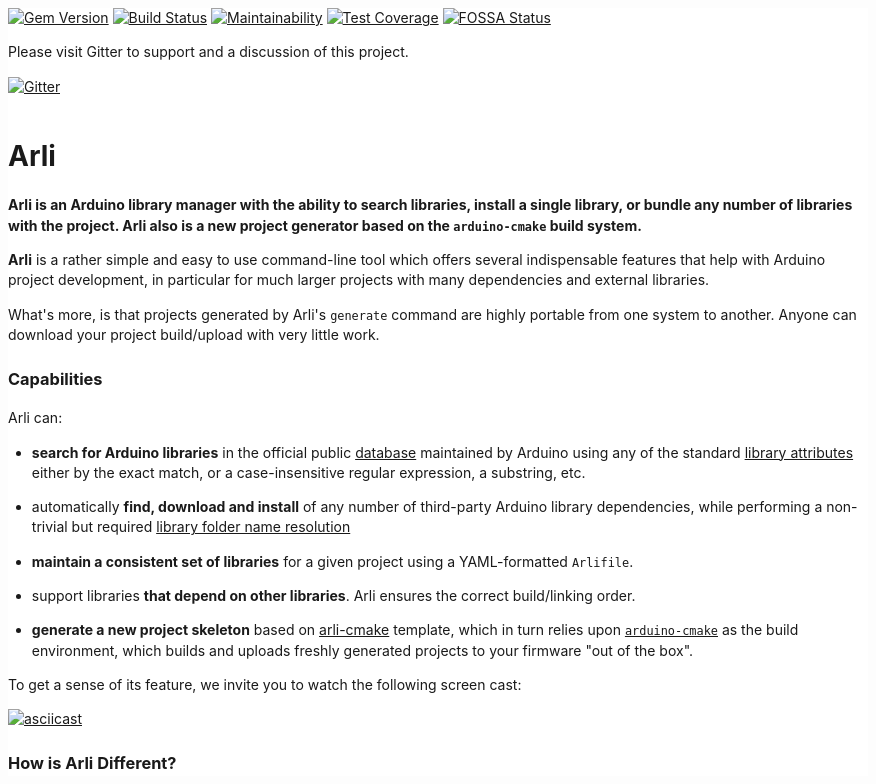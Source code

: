 [![Gem Version](https://badge.fury.io/rb/arli.svg)](https://badge.fury.io/rb/arli)
[![Build Status](https://travis-ci.org/kigster/arli.svg?branch=master)](https://travis-ci.org/kigster/arli)
[![Maintainability](https://api.codeclimate.com/v1/badges/0812671b4bec27ba89b9/maintainability)](https://codeclimate.com/github/kigster/arli/maintainability)
[![Test Coverage](https://api.codeclimate.com/v1/badges/0812671b4bec27ba89b9/test_coverage)](https://codeclimate.com/github/kigster/arli/test_coverage)
[![FOSSA Status](https://app.fossa.com/api/projects/git%2Bgithub.com%2Fkigster%2Farli.svg?type=shield)](https://app.fossa.com/projects/git%2Bgithub.com%2Fkigster%2Farli?ref=badge_shield)

Please visit Gitter to support and a discussion of this project.

[![Gitter](https://img.shields.io/gitter/room/gitterHQ/gitter.svg)](https://gitter.im/arduino-cmake-arli/) 

# Arli

**Arli is an Arduino library manager with the ability to search libraries, install a single library, or bundle any number of libraries with the project. Arli also is a new project generator based on the `arduino-cmake` build system.**

**Arli** is a rather simple and easy to use command-line tool which offers several indispensable features that help with Arduino project development, in particular for much larger projects with many dependencies and external libraries. 

What's more, is that projects generated by Arli's `generate` command are highly portable from one system to another. Anyone can download your project build/upload with very little work.  

### Capabilities

Arli can:

 * **search for Arduino libraries** in the official public [database](http://downloads.arduino.cc/libraries/library_index.json.gz) maintained by Arduino using any of the standard [library attributes](https://github.com/arduino/Arduino/wiki/Arduino-IDE-1.5:-Library-specification) either by the exact match, or a case-insensitive regular expression, a substring, etc. 
 
 * automatically **find, download and install** of any number of third-party Arduino library dependencies, while performing a non-trivial but required [library folder name resolution](#folder-detection)

 * **maintain a consistent set of libraries** for a given project using a YAML-formatted `Arlifile`.
 
 * support libraries **that depend on other libraries**. Arli ensures the correct build/linking order.

 * **generate a new project skeleton** based on [arli-cmake](https://github.com/kigster/arli-cmake) template, which in turn relies upon [`arduino-cmake`](https://github.com/arduino-cmake/arduino-cmake) as the build environment, which builds and uploads freshly generated projects to your firmware "out of the box".

To get a sense of its feature, we invite you to watch the following screen cast:

[![asciicast](https://asciinema.org/a/155289.png)](https://asciinema.org/a/155289)

### How is Arli Different?
